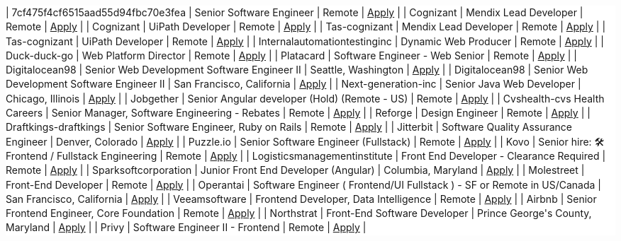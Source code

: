 | 7cf475f4cf6515aad55d94fbc70e3fea | Senior Software Engineer | Remote | [Apply](https://www.paycomonline.net/v4/ats/web.php/jobs/ViewJobDetails?job=399991&clientkey=7CF475F4CF6515AAD55D94FBC70E3FEA&utm_source=reddit&utm_medium=organic&utm_campaign=softwareengineerjobs) |
| Cognizant | Mendix Lead Developer | Remote | [Apply](https://cognizant.taleo.net/careersection/lateral/jobdetail.ftl?job=00064580651&lang=en&utm_source=reddit&utm_medium=organic&utm_campaign=softwareengineerjobs) |
| Cognizant | UiPath Developer | Remote | [Apply](https://cognizant.taleo.net/careersection/lateral/jobdetail.ftl?job=00065283651&lang=en&utm_source=reddit&utm_medium=organic&utm_campaign=softwareengineerjobs) |
| Tas-cognizant | Mendix Lead Developer | Remote | [Apply](https://tas-cognizant.taleo.net/careersection/lateral/jobdetail.ftl?job=00064580651&lang=en&utm_source=reddit&utm_medium=organic&utm_campaign=softwareengineerjobs) |
| Tas-cognizant | UiPath Developer | Remote | [Apply](https://tas-cognizant.taleo.net/careersection/lateral/jobdetail.ftl?job=00065283651&lang=en&utm_source=reddit&utm_medium=organic&utm_campaign=softwareengineerjobs) |
| Internalautomationtestinginc | Dynamic Web Producer | Remote | [Apply](http://internalautomationtestinginc.applytojob.com/apply/9ETgCUj3IR/Dynamic-Web-Producer?utm_source=reddit&utm_medium=organic&utm_campaign=softwareengineerjobs) |
| Duck-duck-go | Web Platform Director | Remote | [Apply](https://jobs.ashbyhq.com/duck-duck-go/0541f1f3-4302-4b76-93a9-f6cd96f66e80?utm_source=reddit&utm_medium=organic&utm_campaign=softwareengineerjobs) |
| Platacard | Software Engineer - Web Senior | Remote | [Apply](https://career.platacard.mx/vacancy/details?id=4896564008&gh_jid=4896564008&utm_source=reddit&utm_medium=organic&utm_campaign=softwareengineerjobs) |
| Digitalocean98 | Senior Web Development Software Engineer II | Seattle, Washington | [Apply](https://www.digitalocean.com/careers/position/apply/?gh_jid=7191099&utm_source=reddit&utm_medium=organic&utm_campaign=softwareengineerjobs) |
| Digitalocean98 | Senior Web Development Software Engineer II | San Francisco, California | [Apply](https://www.digitalocean.com/careers/position/apply/?gh_jid=7191095&utm_source=reddit&utm_medium=organic&utm_campaign=softwareengineerjobs) |
| Next-generation-inc | Senior Java Web Developer | Chicago, Illinois | [Apply](https://next-generation-inc.breezy.hr/p/e7607ed2e50d01-senior-java-web-developer?utm_source=reddit&utm_medium=organic&utm_campaign=softwareengineerjobs) |
| Jobgether | Senior Angular developer (Hold) (Remote - US) | Remote | [Apply](https://apply.workable.com/j/E3AE4B46D3?utm_source=reddit&utm_medium=organic&utm_campaign=softwareengineerjobs) |
| Cvshealth-cvs Health Careers | Senior Manager, Software Engineering - Rebates | Remote | [Apply](https://cvshealth.wd1.myworkdayjobs.com/cvs_health_careers/job/IL---Work-from-home/Senior-Manager--Software-Engineering---Rebates_R0565279?utm_source=reddit&utm_medium=organic&utm_campaign=softwareengineerjobs) |
| Reforge | Design Engineer | Remote | [Apply](https://ats.rippling.com/reforge/jobs/5444a553-e843-45ef-bf01-5ba89bc0a673?utm_source=reddit&utm_medium=organic&utm_campaign=softwareengineerjobs) |
| Draftkings-draftkings | Senior Software Engineer, Ruby on Rails | Remote | [Apply](https://draftkings.wd1.myworkdayjobs.com/draftkings/job/Remote---US/Senior-Software-Engineer--Ruby-on-Rails_JR12343-1?utm_source=reddit&utm_medium=organic&utm_campaign=softwareengineerjobs) |
| Jitterbit | Software Quality Assurance Engineer | Denver, Colorado | [Apply](https://jobs.smartrecruiters.com/Jitterbit/744000077989395?utm_source=reddit&utm_medium=organic&utm_campaign=softwareengineerjobs) |
| Puzzle.io | Senior Software Engineer (Fullstack) | Remote | [Apply](https://jobs.ashbyhq.com/puzzle.io/b56c1e83-6c59-425e-9d55-e58810dbf74a?utm_source=reddit&utm_medium=organic&utm_campaign=softwareengineerjobs) |
| Kovo | Senior hire: 🛠️ Frontend / Fullstack Engineering | Remote | [Apply](https://jobs.ashbyhq.com/kovo/d9a98f07-92ce-4acd-a774-a2528d57b933?utm_source=reddit&utm_medium=organic&utm_campaign=softwareengineerjobs) |
| Logisticsmanagementinstitute | Front End Developer - Clearance Required | Remote | [Apply](https://careers-lmi.icims.com/jobs/12999/job?iis=Job+Board&iisn=HiringCafe&utm_source=reddit&utm_medium=organic&utm_campaign=softwareengineerjobs) |
| Sparksoftcorporation | Junior Front End Developer (Angular) | Columbia, Maryland | [Apply](https://job-boards.greenhouse.io/sparksoftcorporation/jobs/4836474007?utm_source=reddit&utm_medium=organic&utm_campaign=softwareengineerjobs) |
| Molestreet | Front-End Developer | Remote | [Apply](http://molestreet.applytojob.com/apply/jqMlSMot6m/FrontEnd-Developer?utm_source=reddit&utm_medium=organic&utm_campaign=softwareengineerjobs) |
| Operantai | Software Engineer ( Frontend/UI Fullstack ) - SF or Remote in US/Canada | San Francisco, California | [Apply](https://job-boards.greenhouse.io/operantai/jobs/4895551008?utm_source=reddit&utm_medium=organic&utm_campaign=softwareengineerjobs) |
| Veeamsoftware | Frontend Developer, Data Intelligence | Remote | [Apply](https://job-boards.eu.greenhouse.io/veeamsoftware/jobs/4655869101?utm_source=reddit&utm_medium=organic&utm_campaign=softwareengineerjobs) |
| Airbnb | Senior Frontend Engineer, Core Foundation | Remote | [Apply](https://careers.airbnb.com/positions/7185264?gh_jid=7185264&utm_source=reddit&utm_medium=organic&utm_campaign=softwareengineerjobs) |
| Northstrat | Front-End Software Developer | Prince George's County, Maryland | [Apply](https://apply.workable.com/j/F59729484D?utm_source=reddit&utm_medium=organic&utm_campaign=softwareengineerjobs) |
| Privy | Software Engineer II - Frontend | Remote | [Apply](https://apply.workable.com/j/A9866F4C4B?utm_source=reddit&utm_medium=organic&utm_campaign=softwareengineerjobs) |